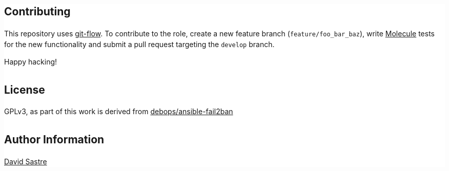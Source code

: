 ## Contributing

This repository uses [git-flow](http://nvie.com/posts/a-successful-git-branching-model/).
To contribute to the role, create a new feature branch (`feature/foo_bar_baz`),
write [Molecule](http://molecule.readthedocs.io/en/master/index.html) tests for the new functionality
and submit a pull request targeting the `develop` branch.

Happy hacking!

## License

GPLv3, as part of this work is derived from [debops/ansible-fail2ban](https://github.com/debops/ansible-fail2ban)

## Author Information

[David Sastre](david.sastre@redhat.com)
